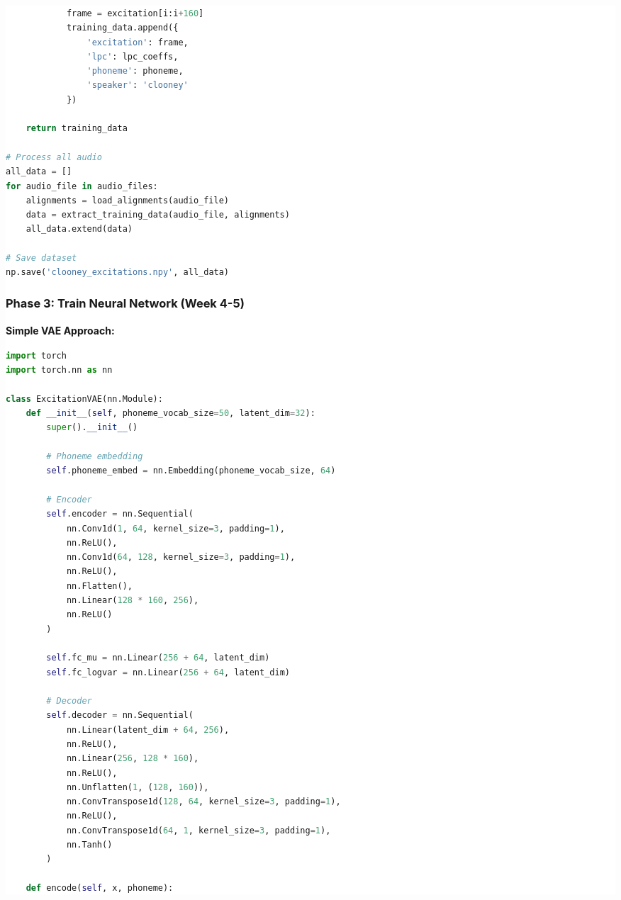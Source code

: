 ```python
            frame = excitation[i:i+160]
            training_data.append({
                'excitation': frame,
                'lpc': lpc_coeffs,
                'phoneme': phoneme,
                'speaker': 'clooney'
            })

    return training_data

# Process all audio
all_data = []
for audio_file in audio_files:
    alignments = load_alignments(audio_file)
    data = extract_training_data(audio_file, alignments)
    all_data.extend(data)

# Save dataset
np.save('clooney_excitations.npy', all_data)
```

### Phase 3: Train Neural Network (Week 4-5)

**Simple VAE Approach:**

```python
import torch
import torch.nn as nn

class ExcitationVAE(nn.Module):
    def __init__(self, phoneme_vocab_size=50, latent_dim=32):
        super().__init__()

        # Phoneme embedding
        self.phoneme_embed = nn.Embedding(phoneme_vocab_size, 64)

        # Encoder
        self.encoder = nn.Sequential(
            nn.Conv1d(1, 64, kernel_size=3, padding=1),
            nn.ReLU(),
            nn.Conv1d(64, 128, kernel_size=3, padding=1),
            nn.ReLU(),
            nn.Flatten(),
            nn.Linear(128 * 160, 256),
            nn.ReLU()
        )

        self.fc_mu = nn.Linear(256 + 64, latent_dim)
        self.fc_logvar = nn.Linear(256 + 64, latent_dim)

        # Decoder
        self.decoder = nn.Sequential(
            nn.Linear(latent_dim + 64, 256),
            nn.ReLU(),
            nn.Linear(256, 128 * 160),
            nn.ReLU(),
            nn.Unflatten(1, (128, 160)),
            nn.ConvTranspose1d(128, 64, kernel_size=3, padding=1),
            nn.ReLU(),
            nn.ConvTranspose1d(64, 1, kernel_size=3, padding=1),
            nn.Tanh()
        )

    def encode(self, x, phoneme):
```